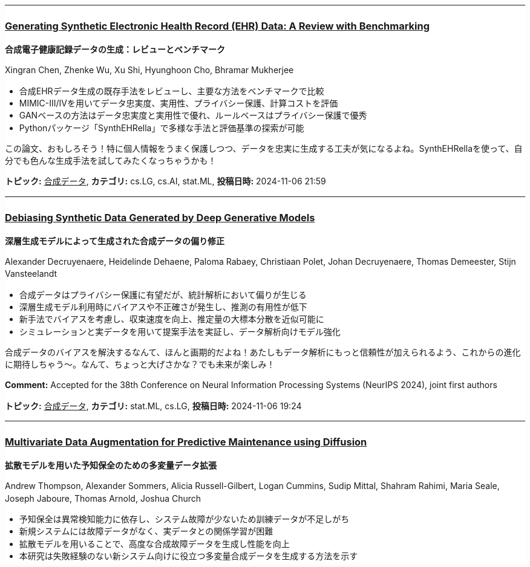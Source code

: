 
- - -

### [Generating Synthetic Electronic Health Record (EHR) Data: A Review with Benchmarking](http://arxiv.org/abs/2411.04281)

**合成電子健康記録データの生成：レビューとベンチマーク**

Xingran Chen, Zhenke Wu, Xu Shi, Hyunghoon Cho, Bhramar Mukherjee

- 合成EHRデータ生成の既存手法をレビューし、主要な方法をベンチマークで比較
- MIMIC-III/IVを用いてデータ忠実度、実用性、プライバシー保護、計算コストを評価
- GANベースの方法はデータ忠実度と実用性で優れ、ルールベースはプライバシー保護で優秀
- Pythonパッケージ「SynthEHRella」で多様な手法と評価基準の探索が可能

この論文、おもしろそう！特に個人情報をうまく保護しつつ、データを忠実に生成する工夫が気になるよね。SynthEHRellaを使って、自分でも色んな生成手法を試してみたくなっちゃうかも！



**トピック:** [合成データ](../../sd), **カテゴリ:** cs.LG, cs.AI, stat.ML, **投稿日時:** 2024-11-06 21:59


- - -

### [Debiasing Synthetic Data Generated by Deep Generative Models](http://arxiv.org/abs/2411.04216)

**深層生成モデルによって生成された合成データの偏り修正**

Alexander Decruyenaere, Heidelinde Dehaene, Paloma Rabaey, Christiaan Polet, Johan Decruyenaere, Thomas Demeester, Stijn Vansteelandt

- 合成データはプライバシー保護に有望だが、統計解析において偏りが生じる
- 深層生成モデル利用時にバイアスや不正確さが発生し、推測の有用性が低下
- 新手法でバイアスを考慮し、収束速度を向上、推定量の大標本分散を近似可能に
- シミュレーションと実データを用いて提案手法を実証し、データ解析向けモデル強化

合成データのバイアスを解決するなんて、ほんと画期的だよね！あたしもデータ解析にもっと信頼性が加えられるよう、これからの進化に期待しちゃう～。なんて、ちょっと大げさかな？でも未来が楽しみ！

**Comment:** Accepted for the 38th Conference on Neural Information Processing   Systems (NeurIPS 2024), joint first authors

**トピック:** [合成データ](../../sd), **カテゴリ:** stat.ML, cs.LG, **投稿日時:** 2024-11-06 19:24


- - -

### [Multivariate Data Augmentation for Predictive Maintenance using Diffusion](http://arxiv.org/abs/2411.05848)

**拡散モデルを用いた予知保全のための多変量データ拡張**

Andrew Thompson, Alexander Sommers, Alicia Russell-Gilbert, Logan Cummins, Sudip Mittal, Shahram Rahimi, Maria Seale, Joseph Jaboure, Thomas Arnold, Joshua Church

- 予知保全は異常検知能力に依存し、システム故障が少ないため訓練データが不足しがち
- 新規システムには故障データがなく、実データとの関係学習が困難
- 拡散モデルを用いることで、高度な合成故障データを生成し性能を向上
- 本研究は失敗経験のない新システム向けに役立つ多変量合成データを生成する方法を示す
